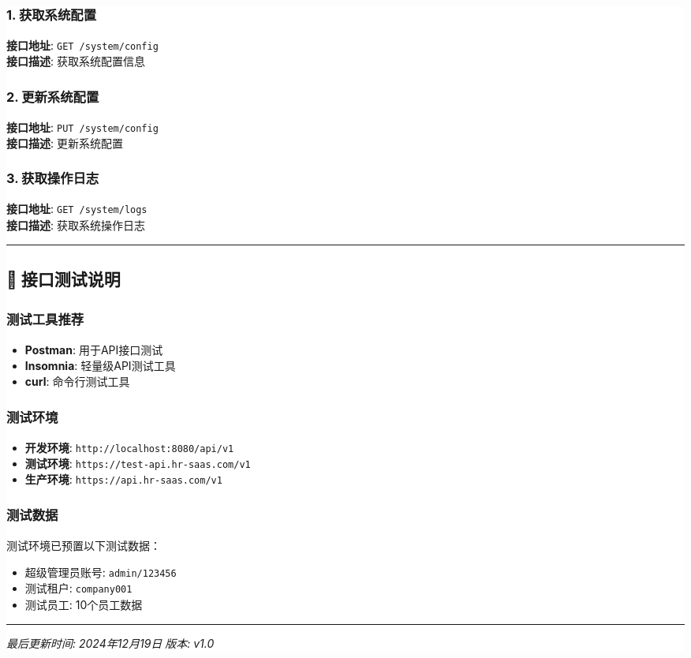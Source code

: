 ### 1. 获取系统配置
**接口地址**: `GET /system/config`  
**接口描述**: 获取系统配置信息

### 2. 更新系统配置
**接口地址**: `PUT /system/config`  
**接口描述**: 更新系统配置

### 3. 获取操作日志
**接口地址**: `GET /system/logs`  
**接口描述**: 获取系统操作日志

---

## 📝 接口测试说明

### 测试工具推荐
- **Postman**: 用于API接口测试
- **Insomnia**: 轻量级API测试工具
- **curl**: 命令行测试工具

### 测试环境
- **开发环境**: `http://localhost:8080/api/v1`
- **测试环境**: `https://test-api.hr-saas.com/v1`
- **生产环境**: `https://api.hr-saas.com/v1`

### 测试数据
测试环境已预置以下测试数据：
- 超级管理员账号: `admin/123456`
- 测试租户: `company001`
- 测试员工: 10个员工数据

---

*最后更新时间: 2024年12月19日*
*版本: v1.0*

